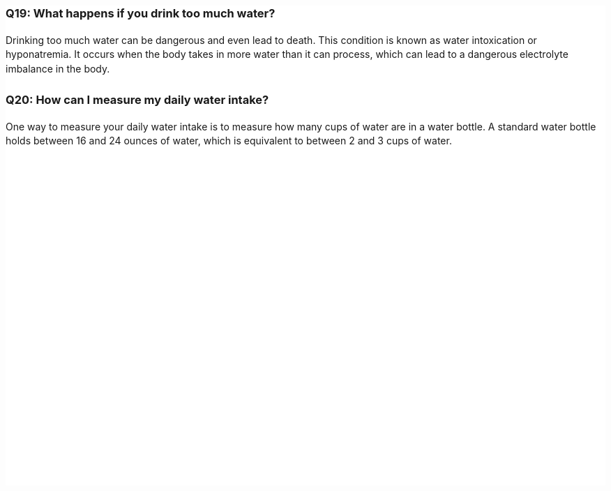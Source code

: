 <h3>Q19: What happens if you drink too much water?</h3>
Drinking too much water can be dangerous and even lead to death. This condition is known as water intoxication or hyponatremia. It occurs when the body takes in more water than it can process, which can lead to a dangerous electrolyte imbalance in the body.

<h3>Q20: How can I measure my daily water intake?</h3>
One way to measure your daily water intake is to measure how many cups of water are in a water bottle. A standard water bottle holds between 16 and 24 ounces of water, which is equivalent to between 2 and 3 cups of water.

<div style="position: relative; padding-bottom: 56.25%; overflow: hidden"><iframe src="https://www.youtube.com/embed/2CyDX4u41zQ" frameborder="0" allow="accelerometer; autoplay; clipboard-write; encrypted-media; gyroscope; picture-in-picture; web-share" allowfullscreen style="position: absolute; top: 0; left: 0; width: 100%; height: 100%;"></iframe>
</div>
